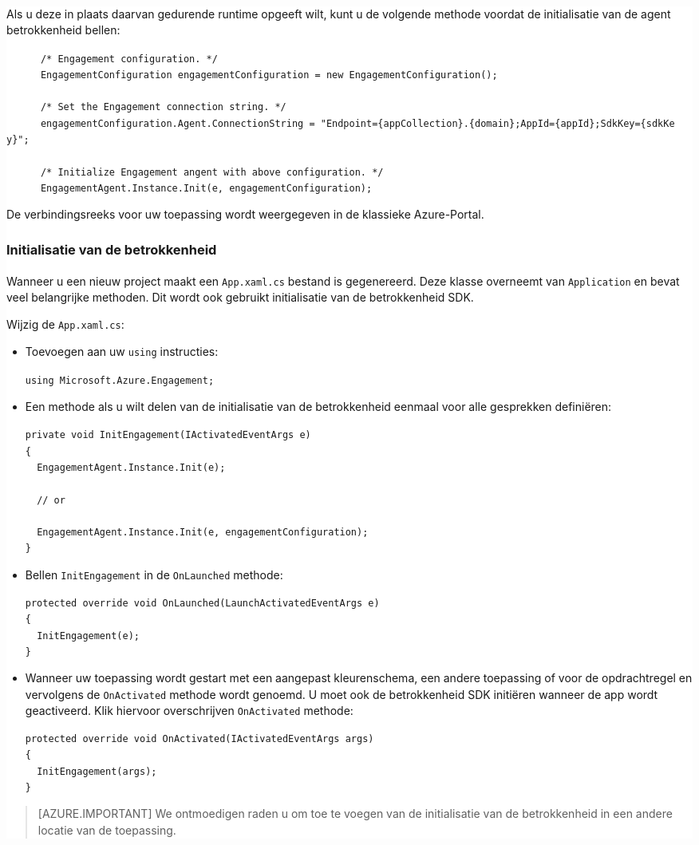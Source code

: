 Als u deze in plaats daarvan gedurende runtime opgeeft wilt, kunt u de volgende methode voordat de initialisatie van de agent betrokkenheid bellen:
          
          /* Engagement configuration. */
          EngagementConfiguration engagementConfiguration = new EngagementConfiguration();

          /* Set the Engagement connection string. */
          engagementConfiguration.Agent.ConnectionString = "Endpoint={appCollection}.{domain};AppId={appId};SdkKey={sdkKey}";

          /* Initialize Engagement angent with above configuration. */
          EngagementAgent.Instance.Init(e, engagementConfiguration);

De verbindingsreeks voor uw toepassing wordt weergegeven in de klassieke Azure-Portal.

### <a name="engagement-initialization"></a>Initialisatie van de betrokkenheid

Wanneer u een nieuw project maakt een `App.xaml.cs` bestand is gegenereerd. Deze klasse overneemt van `Application` en bevat veel belangrijke methoden. Dit wordt ook gebruikt initialisatie van de betrokkenheid SDK.

Wijzig de `App.xaml.cs`:

-   Toevoegen aan uw `using` instructies:

        using Microsoft.Azure.Engagement;

-   Een methode als u wilt delen van de initialisatie van de betrokkenheid eenmaal voor alle gesprekken definiëren:

        private void InitEngagement(IActivatedEventArgs e)
        {
          EngagementAgent.Instance.Init(e);
        
          // or
        
          EngagementAgent.Instance.Init(e, engagementConfiguration);
        }
        
-   Bellen `InitEngagement` in de `OnLaunched` methode:

        protected override void OnLaunched(LaunchActivatedEventArgs e)
        {
          InitEngagement(e);
        }

-   Wanneer uw toepassing wordt gestart met een aangepast kleurenschema, een andere toepassing of voor de opdrachtregel en vervolgens de `OnActivated` methode wordt genoemd. U moet ook de betrokkenheid SDK initiëren wanneer de app wordt geactiveerd. Klik hiervoor overschrijven `OnActivated` methode:

        protected override void OnActivated(IActivatedEventArgs args)
        {
          InitEngagement(args);
        }

> [AZURE.IMPORTANT] We ontmoedigen raden u om toe te voegen van de initialisatie van de betrokkenheid in een andere locatie van de toepassing.
